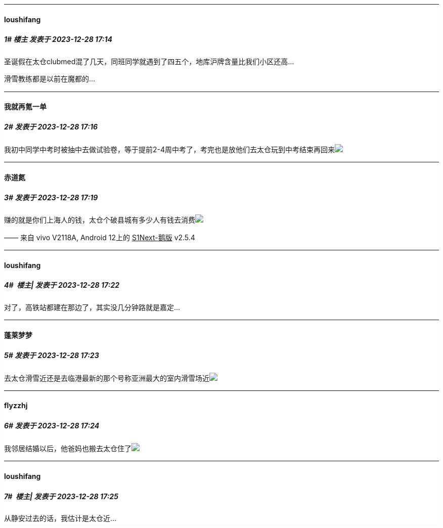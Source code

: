 
*****

####  loushifang  
##### 1#       楼主       发表于 2023-12-28 17:14

圣诞假在太仓clubmed混了几天，同班同学就遇到了四五个，地库沪牌含量比我们小区还高…

滑雪教练都是以前在魔都的…

*****

####  我就再氪一单  
##### 2#       发表于 2023-12-28 17:16

我初中同学中考时被抽中去做试验卷，等于提前2-4周中考了，考完也是放他们去太仓玩到中考结束再回来<img src="https://static.saraba1st.com/image/smiley/face2017/053.png" referrerpolicy="no-referrer">

*****

####  赤道氮  
##### 3#       发表于 2023-12-28 17:19

赚的就是你们上海人的钱，太仓个破县城有多少人有钱去消费<img src="https://static.saraba1st.com/image/smiley/face2017/067.png" referrerpolicy="no-referrer">

—— 来自 vivo V2118A, Android 12上的 [S1Next-鹅版](https://github.com/ykrank/S1-Next/releases) v2.5.4

*****

####  loushifang  
##### 4#         楼主| 发表于 2023-12-28 17:22

对了，高铁站都建在那边了，其实没几分钟路就是嘉定…

*****

####  蓬莱梦梦  
##### 5#       发表于 2023-12-28 17:23

去太仓滑雪近还是去临港最新的那个号称亚洲最大的室内滑雪场近<img src="https://static.saraba1st.com/image/smiley/face2017/037.png" referrerpolicy="no-referrer">

*****

####  flyzzhj  
##### 6#       发表于 2023-12-28 17:24

我邻居结婚以后，他爸妈也搬去太仓住了<img src="https://static.saraba1st.com/image/smiley/face2017/001.png" referrerpolicy="no-referrer">

*****

####  loushifang  
##### 7#         楼主| 发表于 2023-12-28 17:25

从静安过去的话，我估计是太仓近…
